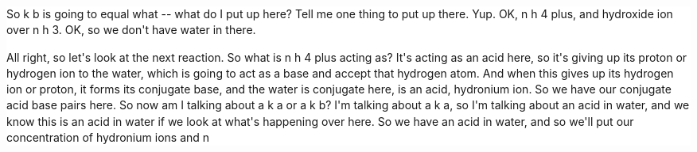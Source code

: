   <span m='620120'>So</span> <span m='620370'>k</span> <span m='620660'>b</span> <span
  m='621100'>is</span> <span m='621160'>going</span> <span m='621220'>to</span> <span
  m='621460'>equal</span> <span m='622580'>what</span> <span m='622770'>--</span>
  <span m='624270'>what</span> <span m='624400'>do</span> <span m='624490'>I</span>
  <span m='624580'>put</span> <span m='624830'>up</span> <span m='624980'>here?</span>
  <span m='629420'>Tell</span> <span m='629590'>me</span> <span m='629690'>one</span>
  <span m='629860'>thing</span> <span m='630030'>to</span> <span m='630110'>put</span>
  <span m='630220'>up</span> <span m='630370'>there.</span> <span m='632020'>Yup.</span>
  <span m='633490'>OK,</span> <span m='633700'>n</span> <span m='633950'>h</span>
  <span m='636290'>4</span> <span m='636600'>plus,</span> <span m='639740'>and</span>
  <span m='640310'>hydroxide</span> <span m='640620'>ion</span> <span m='644460'>over</span>
  <span m='645550'>n</span> <span m='645740'>h</span> <span m='646000'>3.</span> <span
  m='646350'>OK,</span> <span m='647960'>so</span> <span m='648060'>we</span> <span
  m='648150'>don't</span> <span m='648350'>have</span> <span m='648540'>water</span>
  <span m='648940'>in</span> <span m='649040'>there.</span> </p><p><span m='649720'>All</span>
  <span m='649875'>right,</span> <span m='650030'>so</span> <span m='650160'>let's</span>
  <span m='650470'>look</span> <span m='650720'>at</span> <span m='651510'>the</span>
  <span m='651610'>next</span> <span m='651960'>reaction.</span> <span m='662540'>So</span>
  <span m='662640'>what</span> <span m='662830'>is</span> <span m='663530'>n</span>
  <span m='663680'>h</span> <span m='663920'>4</span> <span m='664660'>plus</span>
  <span m='665120'>acting</span> <span m='665580'>as?</span> <span m='665850'>It's</span>
  <span m='668010'>acting</span> <span m='668470'>as</span> <span m='668630'>an</span>
  <span m='668790'>acid</span> <span m='669240'>here,</span> <span m='669880'>so</span>
  <span m='670010'>it's</span> <span m='670150'>giving</span> <span m='670430'>up</span>
  <span m='670530'>its</span> <span m='670710'>proton</span> <span m='671060'>or</span>
  <span m='671220'>hydrogen</span> <span m='671300'>ion</span> <span m='672070'>to</span>
  <span m='672340'>the</span> <span m='672420'>water,</span> <span m='672880'>which</span>
  <span m='673070'>is</span> <span m='673170'>going</span> <span m='673260'>to</span>
  <span m='673350'>act</span> <span m='674320'>as</span> <span m='674570'>a</span>
  <span m='674640'>base</span> <span m='675050'>and</span> <span m='675210'>accept</span>
  <span m='675660'>that</span> <span m='675870'>hydrogen</span> <span m='676490'>atom.</span>
  <span m='677170'>And</span> <span m='677490'>when</span> <span m='678010'>this</span>
  <span m='678350'>gives</span> <span m='678700'>up</span> <span m='679480'>its</span>
  <span m='679690'>hydrogen</span> <span m='679990'>ion</span> <span m='680920'>or</span>
  <span m='681240'>proton,</span> <span m='681480'>it</span> <span m='681790'>forms</span>
  <span m='681960'>its</span> <span m='682260'>conjugate</span> <span m='682780'>base,</span>
  <span m='684910'>and</span> <span m='685390'>the</span> <span m='685460'>water</span>
  <span m='685715'>is</span> <span m='685970'>conjugate</span> <span m='686630'>here,</span>
  <span m='687380'>is</span> <span m='687555'>an</span> <span m='687730'>acid,</span>
  <span m='688530'>hydronium</span> <span m='688770'>ion.</span> <span m='688960'>So</span>
  <span m='689120'>we</span> <span m='689480'>have</span> <span m='689910'>our</span>
  <span m='691780'>conjugate</span> <span m='692370'>acid</span> <span m='692750'>base</span>
  <span m='693080'>pairs</span> <span m='693540'>here.</span> <span m='694320'>So</span>
  <span m='694475'>now</span> <span m='694630'>am</span> <span m='694700'>I</span>
  <span m='694770'>talking</span> <span m='695190'>about</span> <span m='695520'>a</span>
  <span m='695580'>k</span> <span m='695830'>a</span> <span m='695900'>or</span> <span
  m='696130'>a</span> <span m='696330'>k</span> <span m='696580'>b?</span> <span m='698710'>I'm</span>
  <span m='698900'>talking</span> <span m='699240'>about</span> <span m='699510'>a</span>
  <span m='699570'>k</span> <span m='699950'>a,</span> <span m='701110'>so</span>
  <span m='701156'>I'm</span> <span m='701250'>talking</span> <span m='701600'>about</span>
  <span m='701870'>an</span> <span m='701970'>acid</span> <span m='702260'>in</span>
  <span m='702550'>water,</span> <span m='702940'>and</span> <span m='703030'>we</span>
  <span m='703130'>know</span> <span m='703420'>this</span> <span m='703620'>is</span>
  <span m='703770'>an</span> <span m='703870'>acid</span> <span m='704300'>in</span>
  <span m='704430'>water</span> <span m='705060'>if</span> <span m='705240'>we</span>
  <span m='705350'>look</span> <span m='705550'>at</span> <span m='705640'>what's</span>
  <span m='705870'>happening</span> <span m='706700'>over</span> <span m='707080'>here.</span>
  <span m='708100'>So</span> <span m='708400'>we</span> <span m='708520'>have</span>
  <span m='708740'>an</span> <span m='708810'>acid</span> <span m='709280'>in</span>
  <span m='709380'>water,</span> <span m='710360'>and</span> <span m='710620'>so</span>
  <span m='710830'>we'll</span> <span m='711540'>put</span> <span m='711750'>our</span>
  <span m='711900'>concentration</span> <span m='712780'>of</span> <span m='712880'>hydronium</span>
  <span m='713090'>ions</span> <span m='713410'>and</span> <span m='713540'>n</span>